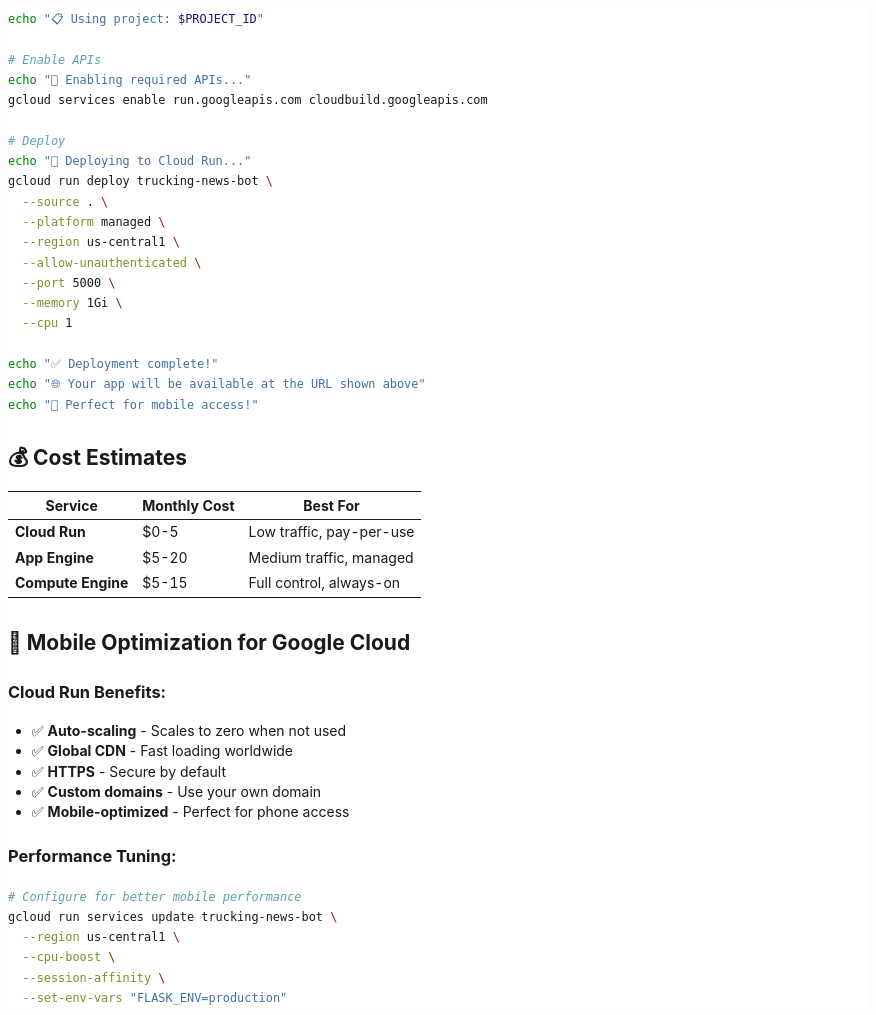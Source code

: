 ```bash
echo "📋 Using project: $PROJECT_ID"

# Enable APIs
echo "🔧 Enabling required APIs..."
gcloud services enable run.googleapis.com cloudbuild.googleapis.com

# Deploy
echo "🚀 Deploying to Cloud Run..."
gcloud run deploy trucking-news-bot \
  --source . \
  --platform managed \
  --region us-central1 \
  --allow-unauthenticated \
  --port 5000 \
  --memory 1Gi \
  --cpu 1

echo "✅ Deployment complete!"
echo "🌐 Your app will be available at the URL shown above"
echo "📱 Perfect for mobile access!"
```

## **💰 Cost Estimates**

| Service | Monthly Cost | Best For |
|---------|-------------|----------|
| **Cloud Run** | $0-5 | Low traffic, pay-per-use |
| **App Engine** | $5-20 | Medium traffic, managed |
| **Compute Engine** | $5-15 | Full control, always-on |

## **📱 Mobile Optimization for Google Cloud**

### **Cloud Run Benefits:**
- ✅ **Auto-scaling** - Scales to zero when not used
- ✅ **Global CDN** - Fast loading worldwide
- ✅ **HTTPS** - Secure by default
- ✅ **Custom domains** - Use your own domain
- ✅ **Mobile-optimized** - Perfect for phone access

### **Performance Tuning:**
```bash
# Configure for better mobile performance
gcloud run services update trucking-news-bot \
  --region us-central1 \
  --cpu-boost \
  --session-affinity \
  --set-env-vars "FLASK_ENV=production"
```
